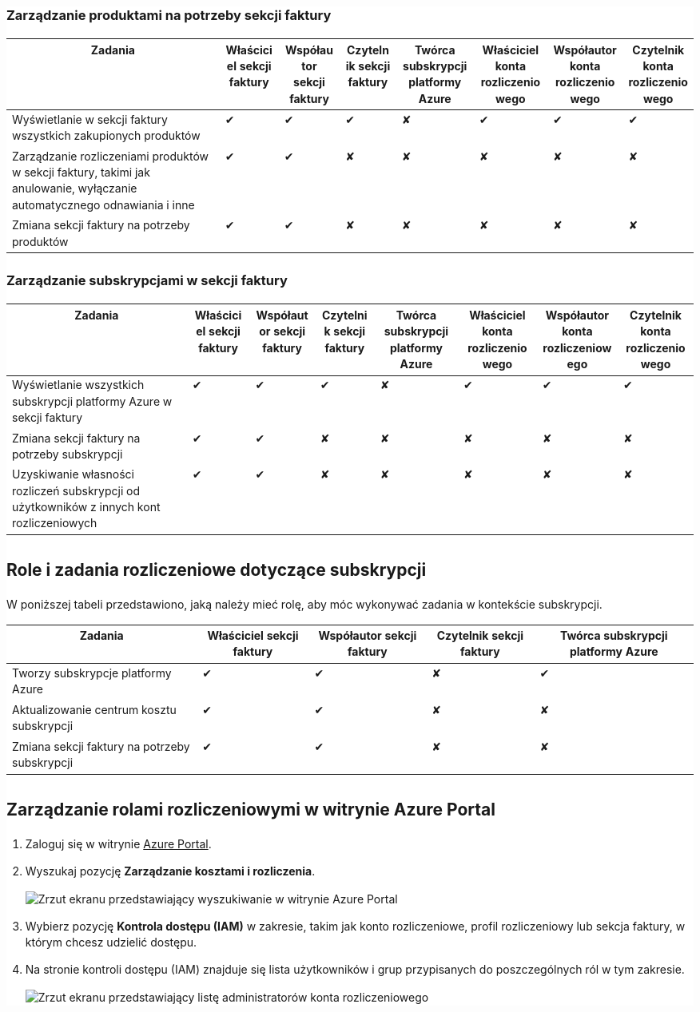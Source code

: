 ### <a name="manage-products-for-invoice-section"></a>Zarządzanie produktami na potrzeby sekcji faktury

|Zadania|Właściciel sekcji faktury|Współautor sekcji faktury|Czytelnik sekcji faktury|Twórca subskrypcji platformy Azure|Właściciel konta rozliczeniowego|Współautor konta rozliczeniowego|Czytelnik konta rozliczeniowego
|---|---|---|---|---|---|---|---|
|Wyświetlanie w sekcji faktury wszystkich zakupionych produktów|✔|✔|✔|✘|✔|✔|✔|
|Zarządzanie rozliczeniami produktów w sekcji faktury, takimi jak anulowanie, wyłączanie automatycznego odnawiania i inne|✔|✔|✘|✘|✘|✘|✘|
|Zmiana sekcji faktury na potrzeby produktów|✔|✔|✘|✘|✘|✘|✘|

### <a name="manage-subscriptions-for-invoice-section"></a>Zarządzanie subskrypcjami w sekcji faktury

|Zadania|Właściciel sekcji faktury|Współautor sekcji faktury|Czytelnik sekcji faktury|Twórca subskrypcji platformy Azure|Właściciel konta rozliczeniowego|Współautor konta rozliczeniowego|Czytelnik konta rozliczeniowego
|---|---|---|---|---|---|---|---|
|Wyświetlanie wszystkich subskrypcji platformy Azure w sekcji faktury|✔|✔|✔|✘|✔|✔|✔|
|Zmiana sekcji faktury na potrzeby subskrypcji|✔|✔|✘|✘|✘|✘|✘|
|Uzyskiwanie własności rozliczeń subskrypcji od użytkowników z innych kont rozliczeniowych|✔|✔|✘|✘|✘|✘|✘|

## <a name="subscription-billing-roles-and-tasks"></a>Role i zadania rozliczeniowe dotyczące subskrypcji

W poniższej tabeli przedstawiono, jaką należy mieć rolę, aby móc wykonywać zadania w kontekście subskrypcji.

|Zadania|Właściciel sekcji faktury|Współautor sekcji faktury|Czytelnik sekcji faktury|Twórca subskrypcji platformy Azure|
|---|---|---|---|---|
|Tworzy subskrypcje platformy Azure|✔|✔|✘|✔|
|Aktualizowanie centrum kosztu subskrypcji|✔|✔|✘|✘|
|Zmiana sekcji faktury na potrzeby subskrypcji|✔|✔|✘|✘|

## <a name="manage-billing-roles-in-the-azure-portal"></a>Zarządzanie rolami rozliczeniowymi w witrynie Azure Portal

1. Zaloguj się w witrynie [Azure Portal](https://portal.azure.com).

2. Wyszukaj pozycję **Zarządzanie kosztami i rozliczenia**.

   ![Zrzut ekranu przedstawiający wyszukiwanie w witrynie Azure Portal](./media/understand-mca-roles/billing-search-cost-management-billing.png)

3. Wybierz pozycję **Kontrola dostępu (IAM)** w zakresie, takim jak konto rozliczeniowe, profil rozliczeniowy lub sekcja faktury, w którym chcesz udzielić dostępu.

4. Na stronie kontroli dostępu (IAM) znajduje się lista użytkowników i grup przypisanych do poszczególnych ról w tym zakresie.

   ![Zrzut ekranu przedstawiający listę administratorów konta rozliczeniowego](./media/understand-mca-roles/billing-list-admins.png)
